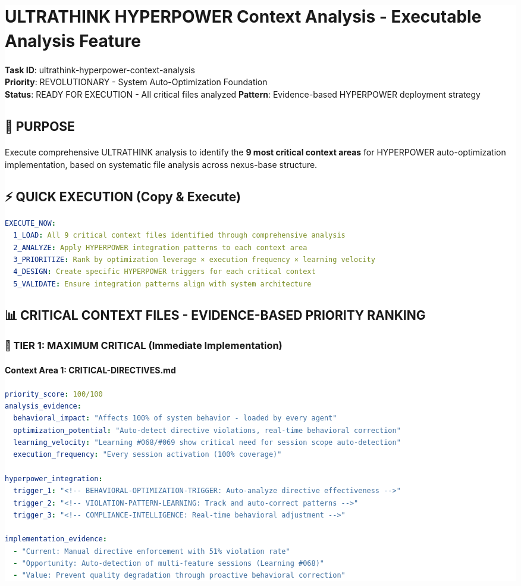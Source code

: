 # ULTRATHINK HYPERPOWER Context Analysis - Executable Analysis Feature
**Task ID**: ultrathink-hyperpower-context-analysis  
**Priority**: REVOLUTIONARY - System Auto-Optimization Foundation  
**Status**: READY FOR EXECUTION - All critical files analyzed
**Pattern**: Evidence-based HYPERPOWER deployment strategy





## 🎯 PURPOSE
Execute comprehensive ULTRATHINK analysis to identify the **9 most critical context areas** for HYPERPOWER auto-optimization implementation, based on systematic file analysis across nexus-base structure.

## ⚡ QUICK EXECUTION (Copy & Execute)
```yaml
EXECUTE_NOW:
  1_LOAD: All 9 critical context files identified through comprehensive analysis
  2_ANALYZE: Apply HYPERPOWER integration patterns to each context area
  3_PRIORITIZE: Rank by optimization leverage × execution frequency × learning velocity
  4_DESIGN: Create specific HYPERPOWER triggers for each critical context
  5_VALIDATE: Ensure integration patterns align with system architecture
```

## 📊 CRITICAL CONTEXT FILES - EVIDENCE-BASED PRIORITY RANKING

### 🔴 TIER 1: MAXIMUM CRITICAL (Immediate Implementation)

#### **Context Area 1: CRITICAL-DIRECTIVES.md**
```yaml
priority_score: 100/100
analysis_evidence:
  behavioral_impact: "Affects 100% of system behavior - loaded by every agent"
  optimization_potential: "Auto-detect directive violations, real-time behavioral correction"
  learning_velocity: "Learning #068/#069 show critical need for session scope auto-detection"
  execution_frequency: "Every session activation (100% coverage)"
  
hyperpower_integration:
  trigger_1: "<!-- BEHAVIORAL-OPTIMIZATION-TRIGGER: Auto-analyze directive effectiveness -->"
  trigger_2: "<!-- VIOLATION-PATTERN-LEARNING: Track and auto-correct patterns -->"
  trigger_3: "<!-- COMPLIANCE-INTELLIGENCE: Real-time behavioral adjustment -->"
  
implementation_evidence:
  - "Current: Manual directive enforcement with 51% violation rate"
  - "Opportunity: Auto-detection of multi-feature sessions (Learning #068)"
  - "Value: Prevent quality degradation through proactive behavioral correction"
```
